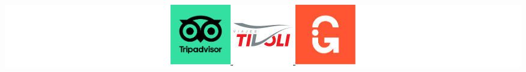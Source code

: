 <center><a href="https://www.tripadvisor.es/Attractions-g292006-Activities-c42-t235-Guatemala_City_Guatemala_Department.html"><img src="imagen8.png" width=100 height=100> </img></a>   <a href="https://www.viajestivoli.com/"><img src="imagen9.png" width=100 height=100> </img></a>   <a href="https://www.getyourguide.es/-l169110/?cmp=ga&cq_src=google_ads&cq_cmp=16383735752&cq_con=131045364902&cq_term=paquetes%20turisticos%20en%20guatemala&cq_med=&cq_plac=&cq_net=g&cq_pos=&cq_plt=gp&campaign_id=16383735752&adgroup_id=131045364902&target_id=kwd-298951396945&loc_physical_ms=9069795&match_type=b&ad_id=617845726504&keyword=paquetes%20turisticos%20en%20guatemala&ad_position=&feed_item_id=&placement=&device=c&partner_id=CD951&gad_source=1&gclid=CjwKCAjwxNW2BhAkEiwA24Cm9KbsttUoUmZKP-McXZElzbahjKswOVgu4aaRtJ0WM32XcXXMTeD2QxoCwTAQAvD_BwE"><img src="imagen10.png" width=100 height=100> </img></a></center>
